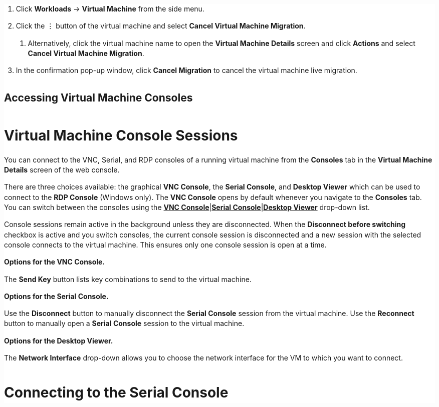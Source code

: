 1.  Click **Workloads** → **Virtual Machine** from the side menu.

2.  Click the ⋮ button of the virtual machine and select **Cancel
    Virtual Machine Migration**.

    1.  Alternatively, click the virtual machine name to open the
        **Virtual Machine Details** screen and click **Actions** and
        select **Cancel Virtual Machine Migration**.

3.  In the confirmation pop-up window, click **Cancel Migration** to
    cancel the virtual machine live migration.

## Accessing Virtual Machine Consoles

# Virtual Machine Console Sessions

You can connect to the VNC, Serial, and RDP consoles of a running
virtual machine from the **Consoles** tab in the **Virtual Machine
Details** screen of the web console.

There are three choices available: the graphical **VNC Console**, the
**Serial Console**, and **Desktop Viewer** which can be used to connect
to the **RDP Console** (Windows only). The **VNC Console** opens by
default whenever you navigate to the **Consoles** tab. You can switch
between the consoles using the [**VNC
Console**](#vm-vnc-console-web)|[**Serial
Console**](#vm-serial-console-web)|[**Desktop
Viewer**](#vm-desktop-viewer-web) drop-down list.

Console sessions remain active in the background unless they are
disconnected. When the **Disconnect before switching** checkbox is
active and you switch consoles, the current console session is
disconnected and a new session with the selected console connects to the
virtual machine. This ensures only one console session is open at a
time.

**Options for the **VNC Console**.**

The **Send Key** button lists key combinations to send to the virtual
machine.

**Options for the **Serial Console**.**

Use the **Disconnect** button to manually disconnect the **Serial
Console** session from the virtual machine.
Use the **Reconnect** button to manually open a **Serial Console**
session to the virtual machine.

**Options for the **Desktop Viewer**.**

The **Network Interface** drop-down allows you to choose the network
interface for the VM to which you want to connect.

# Connecting to the Serial Console
